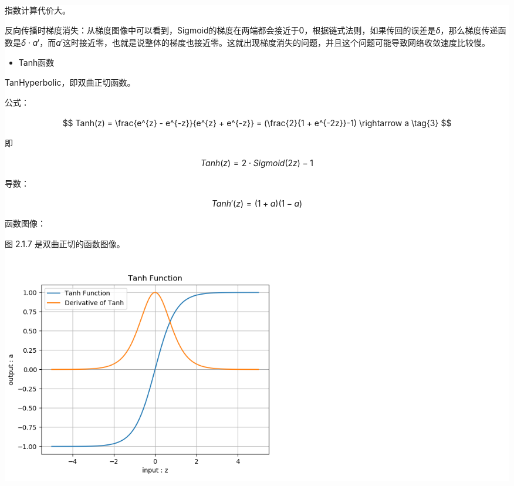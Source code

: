 指数计算代价大。

反向传播时梯度消失：从梯度图像中可以看到，Sigmoid的梯度在两端都会接近于0，根据链式法则，如果传回的误差是$\delta$，那么梯度传递函数是$\delta \cdot a'$，而$a'$这时接近零，也就是说整体的梯度也接近零。这就出现梯度消失的问题，并且这个问题可能导致网络收敛速度比较慢。


- Tanh函数

TanHyperbolic，即双曲正切函数。

公式：

$$
Tanh(z) = \frac{e^{z} - e^{-z}}{e^{z} + e^{-z}} = (\frac{2}{1 + e^{-2z}}-1) \rightarrow a \tag{3}
$$

即

$$
Tanh(z) = 2 \cdot Sigmoid(2z) - 1 \tag{4}
$$

导数：

$$
Tanh'(z) = (1 + a)(1 - a)
$$


函数图像：

图 2.1.7 是双曲正切的函数图像。

<img src="./img/tanh.png" width="500" />
